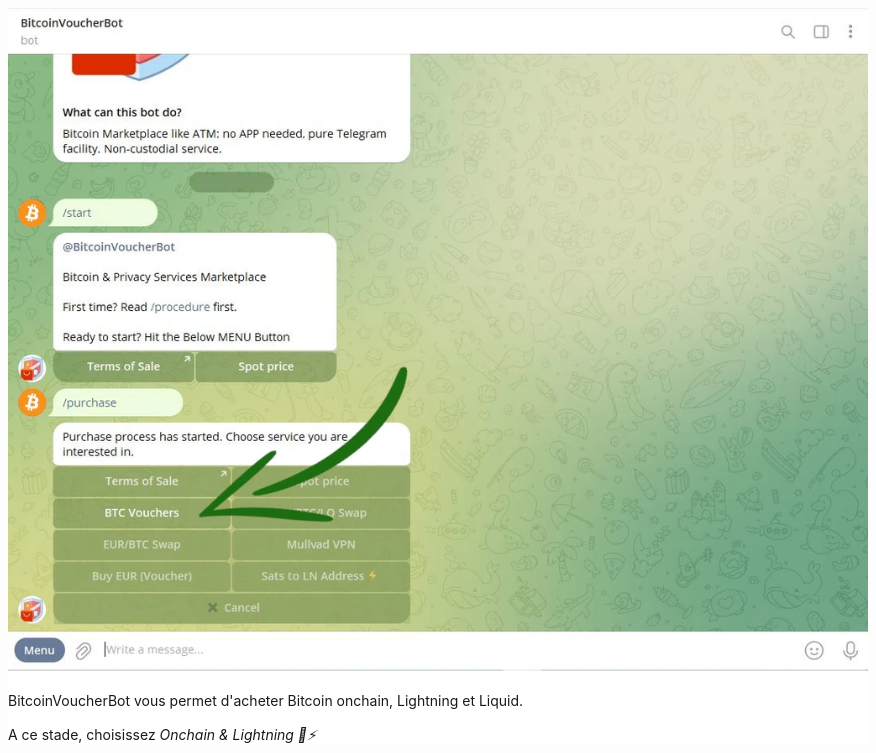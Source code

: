 ![image](assets/it/04.webp)

BitcoinVoucherBot vous permet d'acheter Bitcoin onchain, Lightning et Liquid.

A ce stade, choisissez _Onchain & Lightning 🔗⚡️_
